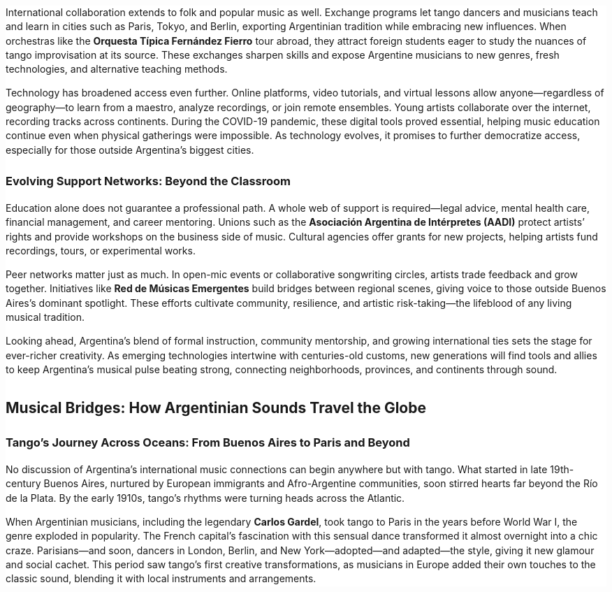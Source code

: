 International collaboration extends to folk and popular music as well. Exchange programs let tango
dancers and musicians teach and learn in cities such as Paris, Tokyo, and Berlin, exporting
Argentinian tradition while embracing new influences. When orchestras like the **Orquesta Típica
Fernández Fierro** tour abroad, they attract foreign students eager to study the nuances of tango
improvisation at its source. These exchanges sharpen skills and expose Argentine musicians to new
genres, fresh technologies, and alternative teaching methods.

Technology has broadened access even further. Online platforms, video tutorials, and virtual lessons
allow anyone—regardless of geography—to learn from a maestro, analyze recordings, or join remote
ensembles. Young artists collaborate over the internet, recording tracks across continents. During
the COVID-19 pandemic, these digital tools proved essential, helping music education continue even
when physical gatherings were impossible. As technology evolves, it promises to further democratize
access, especially for those outside Argentina’s biggest cities.

### Evolving Support Networks: Beyond the Classroom

Education alone does not guarantee a professional path. A whole web of support is required—legal
advice, mental health care, financial management, and career mentoring. Unions such as the
**Asociación Argentina de Intérpretes (AADI)** protect artists’ rights and provide workshops on the
business side of music. Cultural agencies offer grants for new projects, helping artists fund
recordings, tours, or experimental works.

Peer networks matter just as much. In open-mic events or collaborative songwriting circles, artists
trade feedback and grow together. Initiatives like **Red de Músicas Emergentes** build bridges
between regional scenes, giving voice to those outside Buenos Aires’s dominant spotlight. These
efforts cultivate community, resilience, and artistic risk-taking—the lifeblood of any living
musical tradition.

Looking ahead, Argentina’s blend of formal instruction, community mentorship, and growing
international ties sets the stage for ever-richer creativity. As emerging technologies intertwine
with centuries-old customs, new generations will find tools and allies to keep Argentina’s musical
pulse beating strong, connecting neighborhoods, provinces, and continents through sound.

## Musical Bridges: How Argentinian Sounds Travel the Globe

### Tango’s Journey Across Oceans: From Buenos Aires to Paris and Beyond

No discussion of Argentina’s international music connections can begin anywhere but with tango. What
started in late 19th-century Buenos Aires, nurtured by European immigrants and Afro-Argentine
communities, soon stirred hearts far beyond the Río de la Plata. By the early 1910s, tango’s rhythms
were turning heads across the Atlantic.

When Argentinian musicians, including the legendary **Carlos Gardel**, took tango to Paris in the
years before World War I, the genre exploded in popularity. The French capital’s fascination with
this sensual dance transformed it almost overnight into a chic craze. Parisians—and soon, dancers in
London, Berlin, and New York—adopted—and adapted—the style, giving it new glamour and social cachet.
This period saw tango’s first creative transformations, as musicians in Europe added their own
touches to the classic sound, blending it with local instruments and arrangements.
